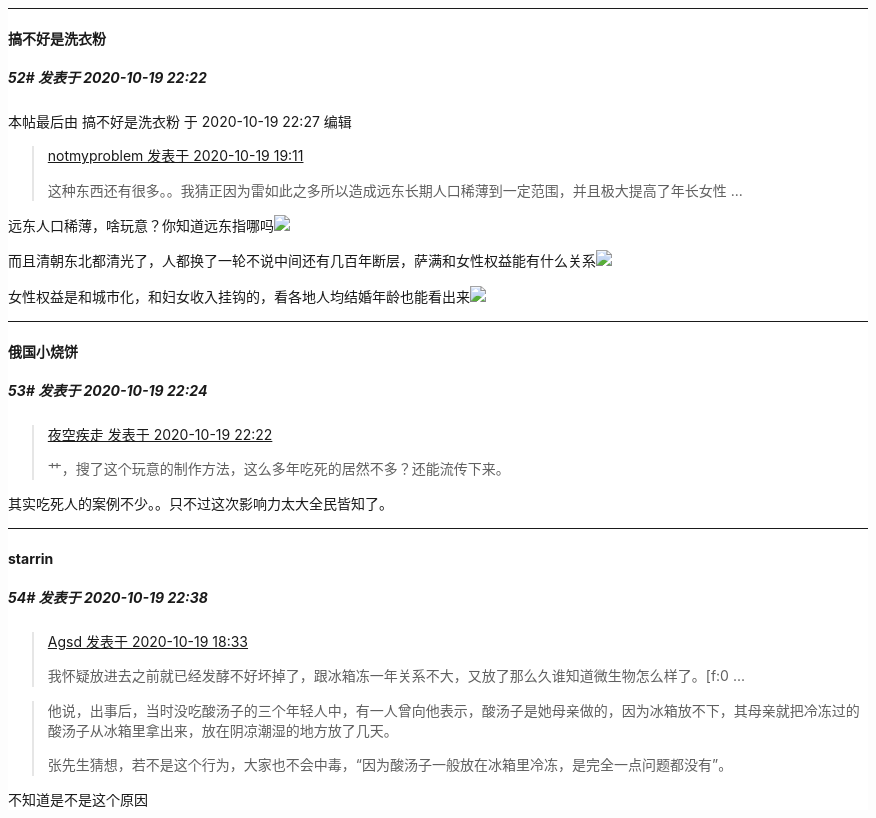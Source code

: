 
*****

####  搞不好是洗衣粉  
##### 52#       发表于 2020-10-19 22:22



 本帖最后由 搞不好是洗衣粉 于 2020-10-19 22:27 编辑 
<blockquote><a href="httphttps://bbs.saraba1st.com/2b/forum.php?mod=redirect&amp;goto=findpost&amp;pid=49092790&amp;ptid=1965923" target="_blank">notmyproblem 发表于 2020-10-19 19:11</a>

这种东西还有很多。。我猜正因为雷如此之多所以造成远东长期人口稀薄到一定范围，并且极大提高了年长女性 ...</blockquote>
远东人口稀薄，啥玩意？你知道远东指哪吗<img src="https://static.saraba1st.com/image/smiley/face2017/020.png" referrerpolicy="no-referrer">

而且清朝东北都清光了，人都换了一轮不说中间还有几百年断层，萨满和女性权益能有什么关系<img src="https://static.saraba1st.com/image/smiley/face2017/001.png" referrerpolicy="no-referrer">

女性权益是和城市化，和妇女收入挂钩的，看各地人均结婚年龄也能看出来<img src="https://static.saraba1st.com/image/smiley/face2017/013.png" referrerpolicy="no-referrer">







*****

####  俄国小烧饼  
##### 53#       发表于 2020-10-19 22:24



<blockquote><a href="httphttps://bbs.saraba1st.com/2b/forum.php?mod=redirect&amp;goto=findpost&amp;pid=49095164&amp;ptid=1965923" target="_blank">夜空疾走 发表于 2020-10-19 22:22</a>

艹，搜了这个玩意的制作方法，这么多年吃死的居然不多？还能流传下来。</blockquote>
其实吃死人的案例不少。。只不过这次影响力太大全民皆知了。







*****

####  starrin  
##### 54#       发表于 2020-10-19 22:38



<blockquote><a href="httphttps://bbs.saraba1st.com/2b/forum.php?mod=redirect&amp;goto=findpost&amp;pid=49092346&amp;ptid=1965923" target="_blank">Agsd 发表于 2020-10-19 18:33</a>

我怀疑放进去之前就已经发酵不好坏掉了，跟冰箱冻一年关系不大，又放了那么久谁知道微生物怎么样了。[f:0 ...</blockquote><blockquote>他说，出事后，当时没吃酸汤子的三个年轻人中，有一人曾向他表示，酸汤子是她母亲做的，因为冰箱放不下，其母亲就把冷冻过的酸汤子从冰箱里拿出来，放在阴凉潮湿的地方放了几天。


张先生猜想，若不是这个行为，大家也不会中毒，“因为酸汤子一般放在冰箱里冷冻，是完全一点问题都没有”。</blockquote>
不知道是不是这个原因


